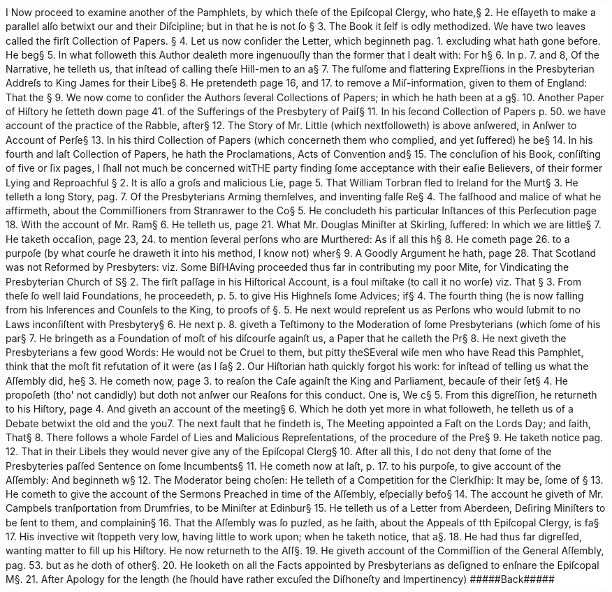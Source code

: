 I Now proceed to examine another of the Pamphlets, by which theſe of the Epiſcopal Clergy, who hate,§ 2. He eſſayeth to make a parallel alſo betwixt our and their Diſcipline; but in that he is not ſo § 3. The Book it ſelf is odly methodized. We have two leaves called the firſt Collection of Papers. § 4. Let us now conſider the Letter, which beginneth pag. 1. excluding what hath gone before. He beg§ 5. In what followeth this Author dealeth more ingenuouſly than the former that I dealt with: For h§ 6. In p. 7. and 8, Of the Narrative, he telleth us, that inſtead of calling theſe Hill-men to an a§ 7. The fulſome and flattering Expreſſions in the Presbyterian Addreſs to King James for their Libe§ 8. He pretendeth page 16, and 17. to remove a Miſ-information, given to them of England: That the § 9. We now come to conſider the Authors ſeveral Collections of Papers; in which he hath been at a g§. 10. Another Paper of Hiſtory he ſetteth down page 41. of the Sufferings of the Presbytery of Paiſ§ 11. In his ſecond Collection of Papers p. 50. we have account of the practice of the Rabble, after§ 12. The Story of Mr. Little (which nextfolloweth) is above anſwered, in Anſwer to Account of Perſe§ 13. In his third Collection of Papers (which concerneth them who complied, and yet ſuffered) he be§ 14. In his fourth and laſt Collection of Papers, he hath the Proclamations, Acts of Convention and§ 15. The concluſion of his Book, conſiſting of five or ſix pages, I ſhall not much be concerned witTHE party finding ſome acceptance with their eaſie Believers, of their former Lying and Reproachful § 2. It is alſo a groſs and malicious Lie, page 5. That William Torbran fled to Ireland for the Murt§ 3. He telleth a long Story, pag. 7. Of the Presbyterians Arming themſelves, and inventing falſe Re§ 4. The falſhood and malice of what he affirmeth, about the Commiſſioners from Stranrawer to the Co§ 5. He concludeth his particular Inſtances of this Perſecution page 18. With the account of Mr. Ram§ 6. He telleth us, page 21. What Mr. Douglas Miniſter at Skirling, ſuffered: In which we are little§ 7. He taketh occaſion, page 23, 24. to mention ſeveral perſons who are Murthered: As if all this h§ 8. He cometh page 26. to a purpoſe (by what courſe he draweth it into his method, I know not) wher§ 9. A Goodly Argument he hath, page 28. That Scotland was not Reformed by Presbyters: viz. Some BiſHAving proceeded thus far in contributing my poor Mite, for Vindicating the Presbyterian Church of S§ 2. The firſt paſſage in his Hiſtorical Account, is a foul miſtake (to call it no worſe) viz. That § 3. From theſe ſo well laid Foundations, he proceedeth, p. 5. to give His Highneſs ſome Advices; if§ 4. The fourth thing (he is now falling from his Inferences and Counſels to the King, to proofs of §. 5. He next would repreſent us as Perſons who would ſubmit to no Laws inconſiſtent with Presbytery§ 6. He next p. 8. giveth a Teſtimony to the Moderation of ſome Presbyterians (which ſome of his par§ 7. He bringeth as a Foundation of moſt of his diſcourſe againſt us, a Paper that he calleth the Pr§ 8. He next giveth the Presbyterians a few good Words: He would not be Cruel to them, but pitty theSEveral wiſe men who have Read this Pamphlet, think that the moſt fit refutation of it were (as I ſa§ 2. Our Hiſtorian hath quickly forgot his work: for inſtead of telling us what the Aſſembly did, he§ 3. He cometh now, page 3. to reaſon the Caſe againſt the King and Parliament, becauſe of their ſet§ 4. He propoſeth (tho' not candidly) but doth not anſwer our Reaſons for this conduct. One is, We c§ 5. From this digreſſion, he returneth to his Hiſtory, page 4. And giveth an account of the meeting§ 6. Which he doth yet more in what followeth, he telleth us of a Debate betwixt the old and the you7. The next fault that he findeth is, The Meeting appointed a Faſt on the Lords Day; and ſaith, That§ 8. There follows a whole Fardel of Lies and Malicious Repreſentations, of the procedure of the Pre§ 9. He taketh notice pag. 12. That in their Libels they would never give any of the Epiſcopal Clerg§ 10. After all this, I do not deny that ſome of the Presbyteries paſſed Sentence on ſome Incumbents§ 11. He cometh now at laſt, p. 17. to his purpoſe, to give account of the Aſſembly: And beginneth w§ 12. The Moderator being choſen: He telleth of a Competition for the Clerkſhip: It may be, ſome of § 13. He cometh to give the account of the Sermons Preached in time of the Aſſembly, eſpecially befo§ 14. The account he giveth of Mr. Campbels tranſportation from Drumfries, to be Miniſter at Edinbur§ 15. He telleth us of a Letter from Aberdeen, Deſiring Miniſters to be ſent to them, and complainin§ 16. That the Aſſembly was ſo puzled, as he ſaith, about the Appeals of tth Epiſcopal Clergy, is fa§ 17. His invective wit ſtoppeth very low, having little to work upon; when he taketh notice, that a§. 18. He had thus far digreſſed, wanting matter to fill up his Hiſtory. He now returneth to the Aſſ§. 19. He giveth account of the Commiſſion of the General Aſſembly, pag. 53. but as he doth of other§. 20. He looketh on all the Facts appointed by Presbyterians as deſigned to enſnare the Epiſcopal M§. 21. After Apology for the length (he ſhould have rather excuſed the Diſhoneſty and Impertinency) 
#####Back#####
